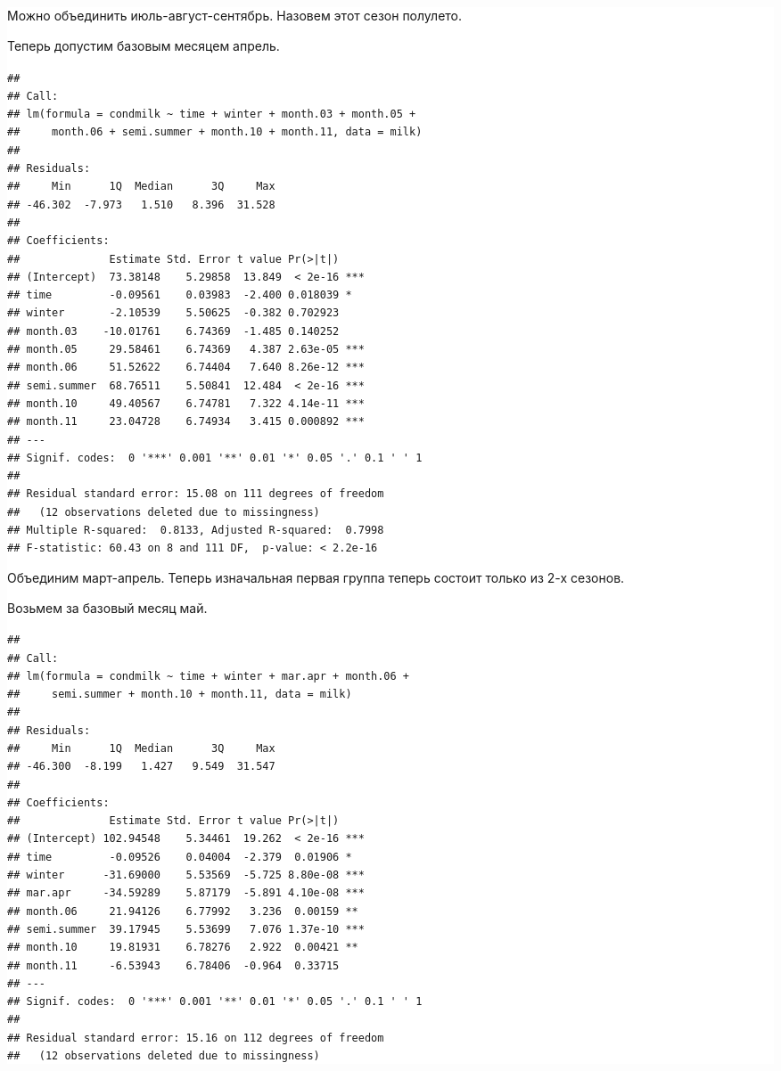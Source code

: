 
Можно объединить июль-август-сентябрь. Назовем этот сезон полулето.



Теперь допустим базовым месяцем апрель.


```
## 
## Call:
## lm(formula = condmilk ~ time + winter + month.03 + month.05 + 
##     month.06 + semi.summer + month.10 + month.11, data = milk)
## 
## Residuals:
##     Min      1Q  Median      3Q     Max 
## -46.302  -7.973   1.510   8.396  31.528 
## 
## Coefficients:
##              Estimate Std. Error t value Pr(>|t|)    
## (Intercept)  73.38148    5.29858  13.849  < 2e-16 ***
## time         -0.09561    0.03983  -2.400 0.018039 *  
## winter       -2.10539    5.50625  -0.382 0.702923    
## month.03    -10.01761    6.74369  -1.485 0.140252    
## month.05     29.58461    6.74369   4.387 2.63e-05 ***
## month.06     51.52622    6.74404   7.640 8.26e-12 ***
## semi.summer  68.76511    5.50841  12.484  < 2e-16 ***
## month.10     49.40567    6.74781   7.322 4.14e-11 ***
## month.11     23.04728    6.74934   3.415 0.000892 ***
## ---
## Signif. codes:  0 '***' 0.001 '**' 0.01 '*' 0.05 '.' 0.1 ' ' 1
## 
## Residual standard error: 15.08 on 111 degrees of freedom
##   (12 observations deleted due to missingness)
## Multiple R-squared:  0.8133,	Adjusted R-squared:  0.7998 
## F-statistic: 60.43 on 8 and 111 DF,  p-value: < 2.2e-16
```

Объединим март-апрель. Теперь изначальная первая группа теперь состоит только из 2-х сезонов.



Возьмем за базовый месяц май.


```
## 
## Call:
## lm(formula = condmilk ~ time + winter + mar.apr + month.06 + 
##     semi.summer + month.10 + month.11, data = milk)
## 
## Residuals:
##     Min      1Q  Median      3Q     Max 
## -46.300  -8.199   1.427   9.549  31.547 
## 
## Coefficients:
##              Estimate Std. Error t value Pr(>|t|)    
## (Intercept) 102.94548    5.34461  19.262  < 2e-16 ***
## time         -0.09526    0.04004  -2.379  0.01906 *  
## winter      -31.69000    5.53569  -5.725 8.80e-08 ***
## mar.apr     -34.59289    5.87179  -5.891 4.10e-08 ***
## month.06     21.94126    6.77992   3.236  0.00159 ** 
## semi.summer  39.17945    5.53699   7.076 1.37e-10 ***
## month.10     19.81931    6.78276   2.922  0.00421 ** 
## month.11     -6.53943    6.78406  -0.964  0.33715    
## ---
## Signif. codes:  0 '***' 0.001 '**' 0.01 '*' 0.05 '.' 0.1 ' ' 1
## 
## Residual standard error: 15.16 on 112 degrees of freedom
##   (12 observations deleted due to missingness)
```